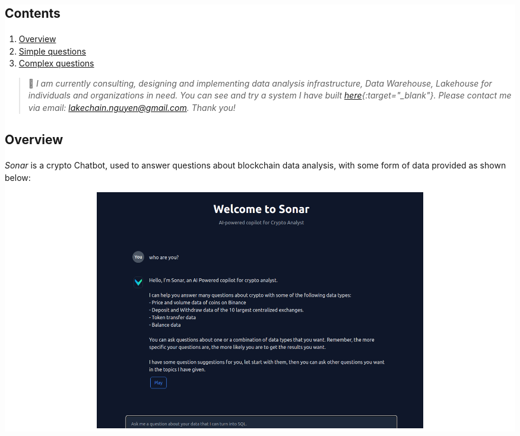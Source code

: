 
## Contents

1. [Overview](#overview)
2. [Simple questions](#simple_questions)
3. [Complex questions](#complex_questions)

> :pray: *I am currently consulting, designing and implementing data analysis infrastructure, Data Warehouse, Lakehouse for individuals and organizations in need. You can see and try a system I have built [here](https://metabase.chainslake.io/public/dashboard/ac9dbee4-af29-4ba8-b494-eae69f4ee835){:target="_blank"}. Please contact me via email: <lakechain.nguyen@gmail.com>. Thank you!*

## Overview <a name="overview"></a>

*Sonar* is a crypto Chatbot, used to answer questions about blockchain data analysis, with some form of data provided as shown below:

<p style="
    text-align: center;
"><img src="/assets/images/posts/2024-11-25/intro.png" alt="Sonar - Who are you?" width="550"></p>

